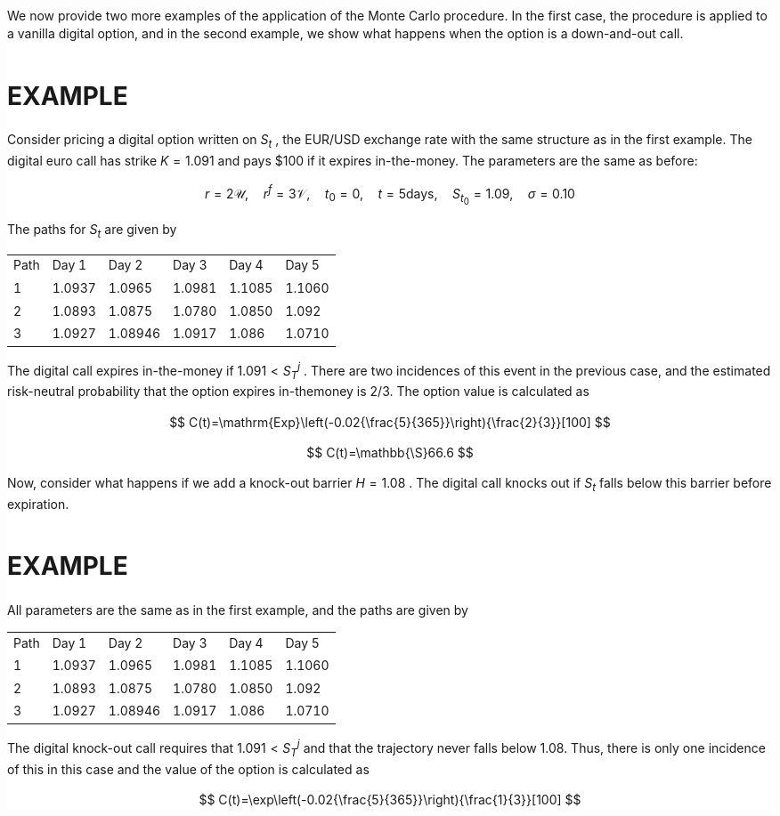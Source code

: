 We now provide two more examples of the application of the Monte Carlo procedure. In the first case, the procedure is applied to a vanilla digital option, and in the second example, we show what happens when the option is a down-and-out call.  

# EXAMPLE  

Consider pricing a digital option written on $S_{t}$ , the EUR/USD exchange rate with the same structure as in the first example. The digital euro call has strike $K=1.091$ and pays $\$100$ if it expires in-the-money. The parameters are the same as before:  

$$
r=2\mathcal{U},\quad r^{f}=3\mathcal{V},\quad t_{0}=0,\quad t=5\mathrm{days},\quad S_{t_{0}}=1.09,\quad\sigma=0.10
$$  

The paths for $S_{t}$ are given by  

<html><body><table><tr><td>Path</td><td>Day 1</td><td>Day 2</td><td>Day 3</td><td> Day 4</td><td>Day 5</td></tr><tr><td>1</td><td>1.0937</td><td>1.0965</td><td>1.0981</td><td>1.1085</td><td>1.1060</td></tr><tr><td>2</td><td>1.0893</td><td>1.0875</td><td>1.0780</td><td>1.0850</td><td>1.092</td></tr><tr><td>3</td><td>1.0927</td><td>1.08946</td><td>1.0917</td><td>1.086</td><td>1.0710</td></tr></table></body></html>  

The digital call expires in-the-money if $1.091<S_{T}^{j}$ . There are two incidences of this event in the previous case, and the estimated risk-neutral probability that the option expires in-themoney is 2/3. The option value is calculated as  

$$
C(t)=\mathrm{Exp}\left(-0.02{\frac{5}{365}}\right){\frac{2}{3}}[100]
$$  

$$
C(t)=\mathbb{\S}66.6
$$  

Now, consider what happens if we add a knock-out barrier $H=1.08$ . The digital call knocks out if $S_{t}$ falls below this barrier before expiration.  

# EXAMPLE  

All parameters are the same as in the first example, and the paths are given by  

<html><body><table><tr><td>Path</td><td>Day 1</td><td>Day 2</td><td>Day 3</td><td> Day 4</td><td> Day 5</td></tr><tr><td>1</td><td>1.0937</td><td>1.0965</td><td>1.0981</td><td>1.1085</td><td>1.1060</td></tr><tr><td>2</td><td>1.0893</td><td>1.0875</td><td>1.0780</td><td>1.0850</td><td>1.092</td></tr><tr><td>3</td><td>1.0927</td><td>1.08946</td><td>1.0917</td><td>1.086</td><td>1.0710</td></tr></table></body></html>  

The digital knock-out call requires that $1.091<S_{T}^{j}$ and that the trajectory never falls below 1.08. Thus, there is only one incidence of this in this case and the value of the option is calculated as  

$$
C(t)=\exp\left(-0.02{\frac{5}{365}}\right){\frac{1}{3}}[100]
$$  
